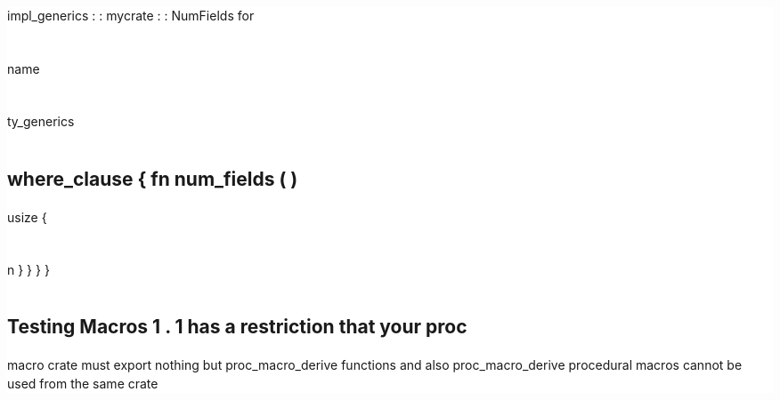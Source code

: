 #
impl_generics
:
:
mycrate
:
:
NumFields
for
#
name
#
ty_generics
#
where_clause
{
fn
num_fields
(
)
-
>
usize
{
#
n
}
}
}
}
#
#
Testing
Macros
1
.
1
has
a
restriction
that
your
proc
-
macro
crate
must
export
nothing
but
proc_macro_derive
functions
and
also
proc_macro_derive
procedural
macros
cannot
be
used
from
the
same
crate